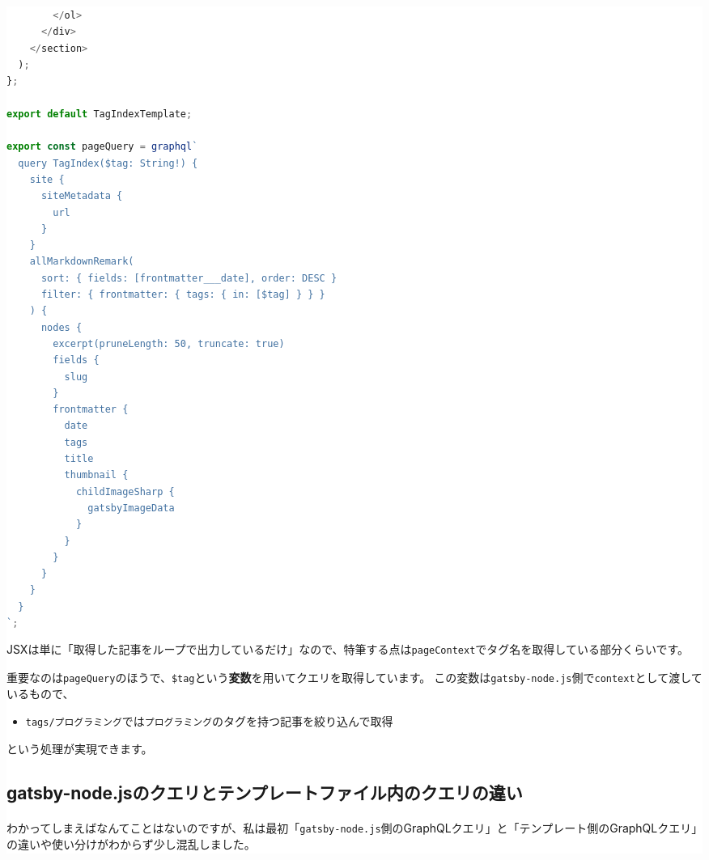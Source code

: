 ```jsx
        </ol>
      </div>
    </section>
  );
};

export default TagIndexTemplate;

export const pageQuery = graphql`
  query TagIndex($tag: String!) {
    site {
      siteMetadata {
        url
      }
    }
    allMarkdownRemark(
      sort: { fields: [frontmatter___date], order: DESC }
      filter: { frontmatter: { tags: { in: [$tag] } } }
    ) {
      nodes {
        excerpt(pruneLength: 50, truncate: true)
        fields {
          slug
        }
        frontmatter {
          date
          tags
          title
          thumbnail {
            childImageSharp {
              gatsbyImageData
            }
          }
        }
      }
    }
  }
`;
```

JSXは単に「取得した記事をループで出力しているだけ」なので、特筆する点は`pageContext`でタグ名を取得している部分くらいです。

重要なのは`pageQuery`のほうで、`$tag`という**変数**を用いてクエリを取得しています。
この変数は`gatsby-node.js`側で`context`として渡しているもので、

- `tags/プログラミング`では`プログラミング`のタグを持つ記事を絞り込んで取得

という処理が実現できます。

## gatsby-node.jsのクエリとテンプレートファイル内のクエリの違い

わかってしまえばなんてことはないのですが、私は最初「`gatsby-node.js`側のGraphQLクエリ」と「テンプレート側のGraphQLクエリ」の違いや使い分けがわからず少し混乱しました。
